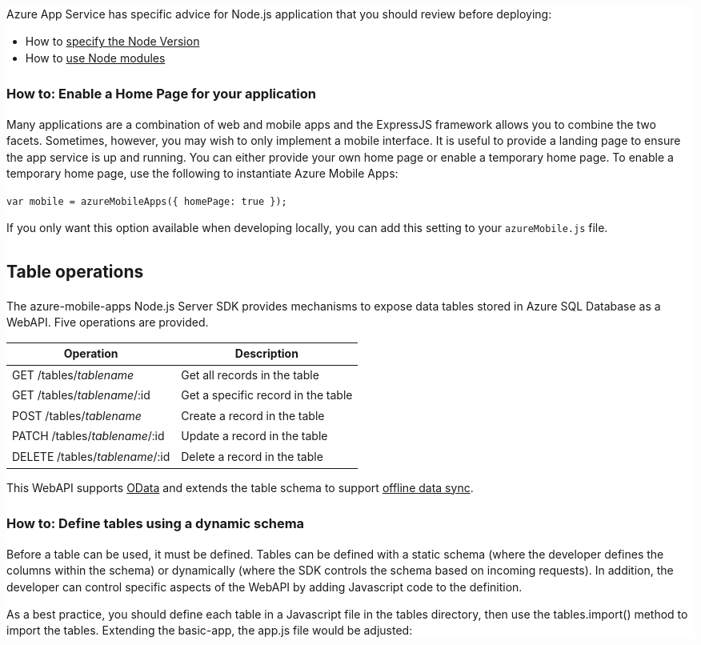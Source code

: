 Azure App Service has specific advice for Node.js application that you should review before deploying:

* How to [specify the Node Version]
* How to [use Node modules]

### <a name="howto-enable-homepage"></a>How to: Enable a Home Page for your application
Many applications are a combination of web and mobile apps and the ExpressJS framework allows you to combine the 
two facets.  Sometimes, however, you may wish to only implement a mobile interface.  It is useful to provide a 
landing page to ensure the app service is up and running.  You can either provide your own home page or enable 
a temporary home page.  To enable a temporary home page, use the following to instantiate Azure Mobile Apps:

    var mobile = azureMobileApps({ homePage: true });

If you only want this option available when developing locally, you can add this setting to your `azureMobile.js` 
file.

## <a name="TableOperations"></a>Table operations
The azure-mobile-apps Node.js Server SDK provides mechanisms to expose data tables stored in Azure SQL Database 
as a WebAPI.  Five operations are provided.

| Operation | Description |
| --- | --- |
| GET /tables/*tablename* |Get all records in the table |
| GET /tables/*tablename*/:id |Get a specific record in the table |
| POST /tables/*tablename* |Create a record in the table |
| PATCH /tables/*tablename*/:id |Update a record in the table |
| DELETE /tables/*tablename*/:id |Delete a record in the table |

This WebAPI supports [OData] and extends the table schema to support [offline data sync].

### <a name="howto-dynamicschema"></a>How to: Define tables using a dynamic schema
Before a table can be used, it must be defined.  Tables can be defined with a static schema (where the developer 
defines the columns within the schema) or dynamically (where the SDK controls the schema based on incoming 
requests). In addition, the developer can control specific aspects of the WebAPI by adding Javascript code 
to the definition.

As a best practice, you should define each table in a Javascript file in the tables directory, then use the 
tables.import() method to import the tables.  Extending the basic-app, the app.js file would be adjusted:


[0]: ./media/app-service-mobile-node-backend-how-to-use-server-sdk/npm-init.png
[1]: ./media/app-service-mobile-node-backend-how-to-use-server-sdk/vs2015-new-project.png
[2]: ./media/app-service-mobile-node-backend-how-to-use-server-sdk/vs2015-install-npm.png
[3]: ./media/app-service-mobile-node-backend-how-to-use-server-sdk/sqlexpress-config.png
[4]: ./media/app-service-mobile-node-backend-how-to-use-server-sdk/sqlexpress-authconfig.png
[5]: ./media/app-service-mobile-node-backend-how-to-use-server-sdk/sqlexpress-newuser-1.png
[6]: ./media/app-service-mobile-node-backend-how-to-use-server-sdk/dotnet-backend-create-db.png
[Android Client QuickStart]: app-service-mobile-android-get-started.md
[Apache Cordova Client QuickStart]: app-service-mobile-cordova-get-started.md
[iOS Client QuickStart]: app-service-mobile-ios-get-started.md
[Xamarin.iOS Client QuickStart]: app-service-mobile-xamarin-ios-get-started.md
[Xamarin.Android Client QuickStart]: app-service-mobile-xamarin-android-get-started.md
[Xamarin.Forms Client QuickStart]: app-service-mobile-xamarin-forms-get-started.md
[Windows Store Client QuickStart]: app-service-mobile-windows-store-dotnet-get-started.md
[HTML/Javascript Client QuickStart]: app-service-html-get-started.md
[offline data sync]: app-service-mobile-offline-data-sync.md
[How to configure Azure Active Directory Authentication]: app-service-mobile-how-to-configure-active-directory-authentication.md
[How to configure Facebook Authentication]: app-service-mobile-how-to-configure-facebook-authentication.md
[How to configure Google Authentication]: app-service-mobile-how-to-configure-google-authentication.md
[How to configure Microsoft Authentication]: app-service-mobile-how-to-configure-microsoft-authentication.md
[How to configure Twitter Authentication]: app-service-mobile-how-to-configure-twitter-authentication.md
[Azure App Service Deployment Guide]: ../app-service-web/web-sites-deploy.md
[Monitoring an Azure App Service]: ../app-service-web/web-sites-monitor.md
[Enable Diagnostic Logging in Azure App Service]: ../app-service-web/web-sites-enable-diagnostic-log.md
[Troubleshoot an Azure App Service in Visual Studio]: ../app-service-web/web-sites-dotnet-troubleshoot-visual-studio.md
[specify the Node Version]: ../nodejs-specify-node-version-azure-apps.md
[use Node modules]: ../nodejs-use-node-modules-azure-apps.md
[Create a new Azure App Service]: ../app-service-web/
[azure-mobile-apps]: https://www.npmjs.com/package/azure-mobile-apps
[Express]: http://expressjs.com/
[Swagger]: http://swagger.io/
[Azure portal]: https://portal.azure.com/
[OData]: http://www.odata.org
[Promise]: https://developer.mozilla.org/en-US/docs/Web/JavaScript/Reference/Global_Objects/Promise
[basicapp sample on GitHub]: https://github.com/azure/azure-mobile-apps-node/tree/master/samples/basic-app
[todo sample on GitHub]: https://github.com/azure/azure-mobile-apps-node/tree/master/samples/todo
[samples directory on GitHub]: https://github.com/azure/azure-mobile-apps-node/tree/master/samples
[static-schema sample on GitHub]: https://github.com/azure/azure-mobile-apps-node/tree/master/samples/static-schema
[QueryJS]: https://github.com/Azure/queryjs
[Node.js Tools 1.1 for Visual Studio]: https://github.com/Microsoft/nodejstools/releases/tag/v1.1-RC.2.1
[mssql Node.js package]: https://www.npmjs.com/package/mssql
[Microsoft SQL Server 2014 Express]: http://www.microsoft.com/en-us/server-cloud/Products/sql-server-editions/sql-server-express.aspx
[ExpressJS Middleware]: http://expressjs.com/guide/using-middleware.html
[Winston]: https://github.com/winstonjs/winston